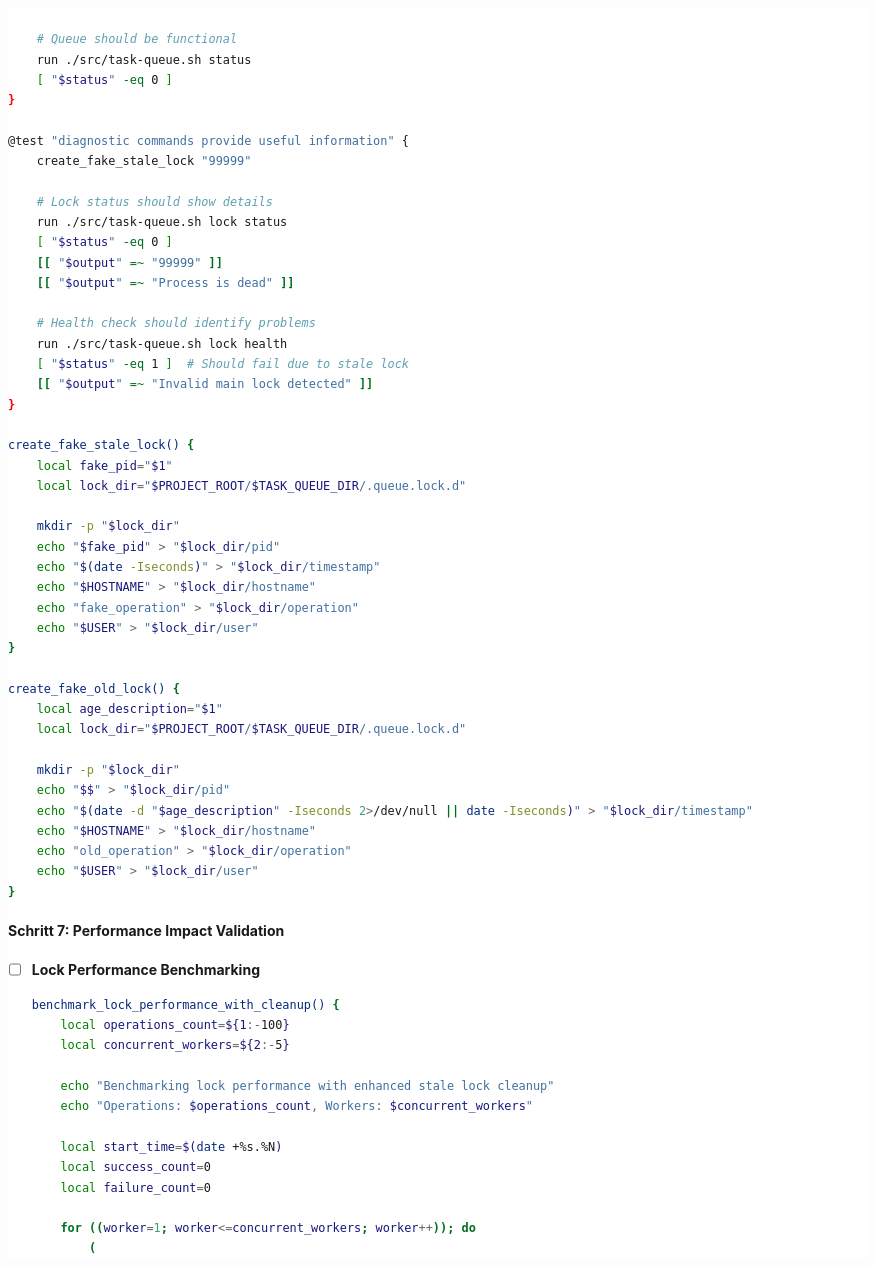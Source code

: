   ```bash
      
      # Queue should be functional
      run ./src/task-queue.sh status
      [ "$status" -eq 0 ]
  }
  
  @test "diagnostic commands provide useful information" {
      create_fake_stale_lock "99999"
      
      # Lock status should show details
      run ./src/task-queue.sh lock status
      [ "$status" -eq 0 ]
      [[ "$output" =~ "99999" ]]
      [[ "$output" =~ "Process is dead" ]]
      
      # Health check should identify problems
      run ./src/task-queue.sh lock health
      [ "$status" -eq 1 ]  # Should fail due to stale lock
      [[ "$output" =~ "Invalid main lock detected" ]]
  }
  
  create_fake_stale_lock() {
      local fake_pid="$1"
      local lock_dir="$PROJECT_ROOT/$TASK_QUEUE_DIR/.queue.lock.d"
      
      mkdir -p "$lock_dir"
      echo "$fake_pid" > "$lock_dir/pid"
      echo "$(date -Iseconds)" > "$lock_dir/timestamp"
      echo "$HOSTNAME" > "$lock_dir/hostname"
      echo "fake_operation" > "$lock_dir/operation"
      echo "$USER" > "$lock_dir/user"
  }
  
  create_fake_old_lock() {
      local age_description="$1"
      local lock_dir="$PROJECT_ROOT/$TASK_QUEUE_DIR/.queue.lock.d"
      
      mkdir -p "$lock_dir"
      echo "$$" > "$lock_dir/pid"
      echo "$(date -d "$age_description" -Iseconds 2>/dev/null || date -Iseconds)" > "$lock_dir/timestamp"
      echo "$HOSTNAME" > "$lock_dir/hostname"
      echo "old_operation" > "$lock_dir/operation"
      echo "$USER" > "$lock_dir/user"
  }
  ```

#### Schritt 7: Performance Impact Validation
- [ ] **Lock Performance Benchmarking**
  ```bash
  benchmark_lock_performance_with_cleanup() {
      local operations_count=${1:-100}
      local concurrent_workers=${2:-5}
      
      echo "Benchmarking lock performance with enhanced stale lock cleanup"
      echo "Operations: $operations_count, Workers: $concurrent_workers"
      
      local start_time=$(date +%s.%N)
      local success_count=0
      local failure_count=0
      
      for ((worker=1; worker<=concurrent_workers; worker++)); do
          (
  ```